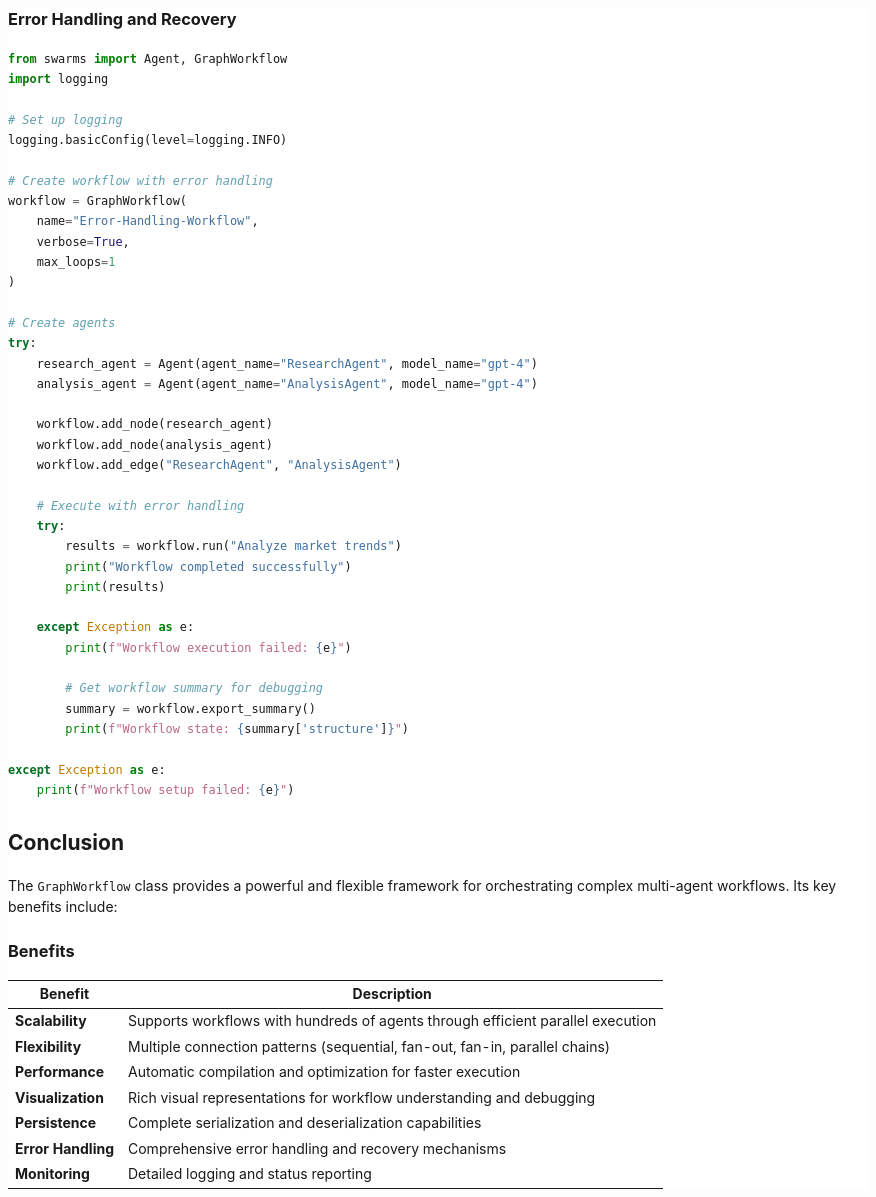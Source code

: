 ### Error Handling and Recovery

```python
from swarms import Agent, GraphWorkflow
import logging

# Set up logging
logging.basicConfig(level=logging.INFO)

# Create workflow with error handling
workflow = GraphWorkflow(
    name="Error-Handling-Workflow",
    verbose=True,
    max_loops=1
)

# Create agents
try:
    research_agent = Agent(agent_name="ResearchAgent", model_name="gpt-4")
    analysis_agent = Agent(agent_name="AnalysisAgent", model_name="gpt-4")
    
    workflow.add_node(research_agent)
    workflow.add_node(analysis_agent)
    workflow.add_edge("ResearchAgent", "AnalysisAgent")
    
    # Execute with error handling
    try:
        results = workflow.run("Analyze market trends")
        print("Workflow completed successfully")
        print(results)
        
    except Exception as e:
        print(f"Workflow execution failed: {e}")
        
        # Get workflow summary for debugging
        summary = workflow.export_summary()
        print(f"Workflow state: {summary['structure']}")
        
except Exception as e:
    print(f"Workflow setup failed: {e}")
```

## Conclusion

The `GraphWorkflow` class provides a powerful and flexible framework for orchestrating complex multi-agent workflows. Its key benefits include:

### Benefits

| Benefit         | Description                                                                                      |
|-----------------|--------------------------------------------------------------------------------------------------|
| **Scalability** | Supports workflows with hundreds of agents through efficient parallel execution                  |
| **Flexibility** | Multiple connection patterns (sequential, fan-out, fan-in, parallel chains)                      |
| **Performance** | Automatic compilation and optimization for faster execution                                      |
| **Visualization** | Rich visual representations for workflow understanding and debugging                           |
| **Persistence** | Complete serialization and deserialization capabilities                                          |
| **Error Handling** | Comprehensive error handling and recovery mechanisms                                          |
| **Monitoring**  | Detailed logging and status reporting                                                            |
